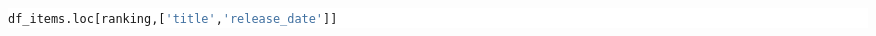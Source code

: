```python colab={"base_uri": "https://localhost:8080/", "height": 700} id="Sl9XT0MlSiRn" executionInfo={"status": "ok", "timestamp": 1629290725841, "user_tz": -330, "elapsed": 405, "user": {"displayName": "Sparsh Agarwal", "photoUrl": "", "userId": "13037694610922482904"}} outputId="b051f7f8-bc3c-4fe3-80ad-e9230681feb6"
df_items.loc[ranking,['title','release_date']]
```
